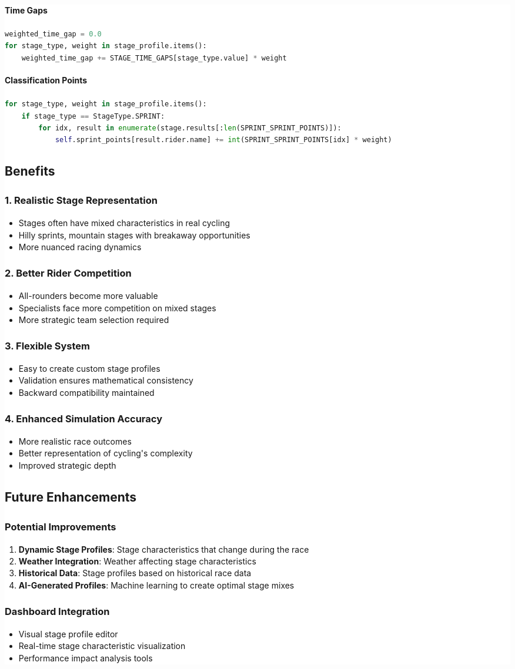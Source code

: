 #### Time Gaps
```python
weighted_time_gap = 0.0
for stage_type, weight in stage_profile.items():
    weighted_time_gap += STAGE_TIME_GAPS[stage_type.value] * weight
```

#### Classification Points
```python
for stage_type, weight in stage_profile.items():
    if stage_type == StageType.SPRINT:
        for idx, result in enumerate(stage.results[:len(SPRINT_SPRINT_POINTS)]):
            self.sprint_points[result.rider.name] += int(SPRINT_SPRINT_POINTS[idx] * weight)
```

## Benefits

### 1. Realistic Stage Representation
- Stages often have mixed characteristics in real cycling
- Hilly sprints, mountain stages with breakaway opportunities
- More nuanced racing dynamics

### 2. Better Rider Competition
- All-rounders become more valuable
- Specialists face more competition on mixed stages
- More strategic team selection required

### 3. Flexible System
- Easy to create custom stage profiles
- Validation ensures mathematical consistency
- Backward compatibility maintained

### 4. Enhanced Simulation Accuracy
- More realistic race outcomes
- Better representation of cycling's complexity
- Improved strategic depth

## Future Enhancements

### Potential Improvements
1. **Dynamic Stage Profiles**: Stage characteristics that change during the race
2. **Weather Integration**: Weather affecting stage characteristics
3. **Historical Data**: Stage profiles based on historical race data
4. **AI-Generated Profiles**: Machine learning to create optimal stage mixes

### Dashboard Integration
- Visual stage profile editor
- Real-time stage characteristic visualization
- Performance impact analysis tools

